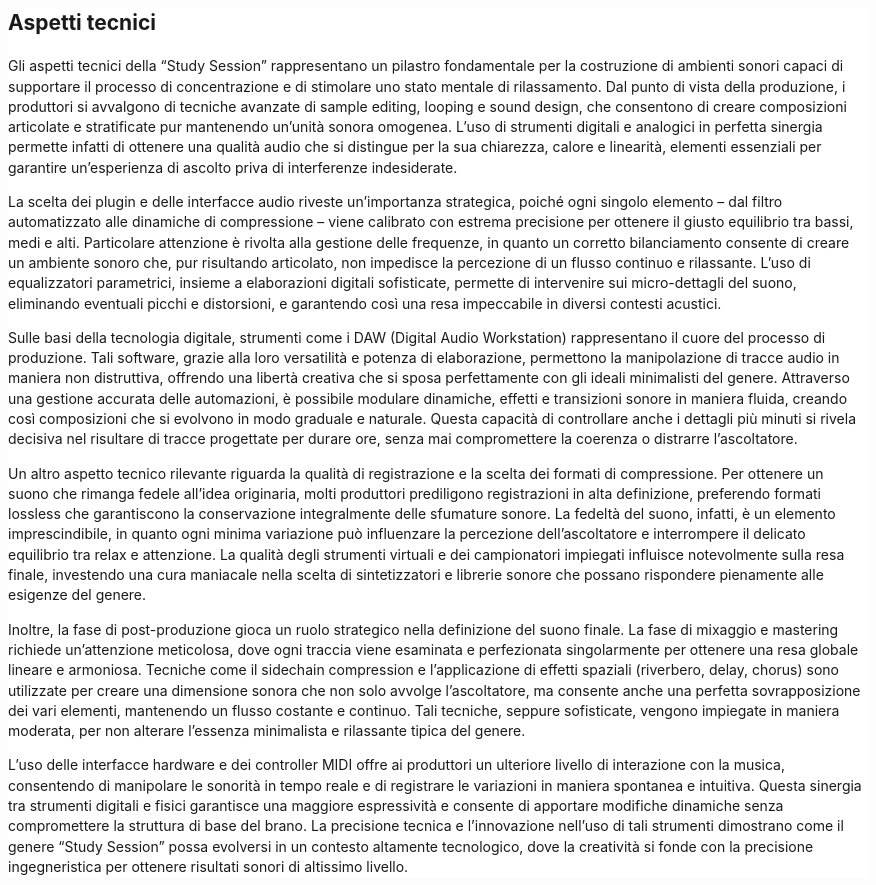 
## Aspetti tecnici

Gli aspetti tecnici della “Study Session” rappresentano un pilastro fondamentale per la costruzione di ambienti sonori capaci di supportare il processo di concentrazione e di stimolare uno stato mentale di rilassamento. Dal punto di vista della produzione, i produttori si avvalgono di tecniche avanzate di sample editing, looping e sound design, che consentono di creare composizioni articolate e stratificate pur mantenendo un’unità sonora omogenea. L’uso di strumenti digitali e analogici in perfetta sinergia permette infatti di ottenere una qualità audio che si distingue per la sua chiarezza, calore e linearità, elementi essenziali per garantire un’esperienza di ascolto priva di interferenze indesiderate.  

La scelta dei plugin e delle interfacce audio riveste un’importanza strategica, poiché ogni singolo elemento – dal filtro automatizzato alle dinamiche di compressione – viene calibrato con estrema precisione per ottenere il giusto equilibrio tra bassi, medi e alti. Particolare attenzione è rivolta alla gestione delle frequenze, in quanto un corretto bilanciamento consente di creare un ambiente sonoro che, pur risultando articolato, non impedisce la percezione di un flusso continuo e rilassante. L’uso di equalizzatori parametrici, insieme a elaborazioni digitali sofisticate, permette di intervenire sui micro-dettagli del suono, eliminando eventuali picchi e distorsioni, e garantendo così una resa impeccabile in diversi contesti acustici.  

Sulle basi della tecnologia digitale, strumenti come i DAW (Digital Audio Workstation) rappresentano il cuore del processo di produzione. Tali software, grazie alla loro versatilità e potenza di elaborazione, permettono la manipolazione di tracce audio in maniera non distruttiva, offrendo una libertà creativa che si sposa perfettamente con gli ideali minimalisti del genere. Attraverso una gestione accurata delle automazioni, è possibile modulare dinamiche, effetti e transizioni sonore in maniera fluida, creando così composizioni che si evolvono in modo graduale e naturale. Questa capacità di controllare anche i dettagli più minuti si rivela decisiva nel risultare di tracce progettate per durare ore, senza mai compromettere la coerenza o distrarre l’ascoltatore.  

Un altro aspetto tecnico rilevante riguarda la qualità di registrazione e la scelta dei formati di compressione. Per ottenere un suono che rimanga fedele all’idea originaria, molti produttori prediligono registrazioni in alta definizione, preferendo formati lossless che garantiscono la conservazione integralmente delle sfumature sonore. La fedeltà del suono, infatti, è un elemento imprescindibile, in quanto ogni minima variazione può influenzare la percezione dell’ascoltatore e interrompere il delicato equilibrio tra relax e attenzione. La qualità degli strumenti virtuali e dei campionatori impiegati influisce notevolmente sulla resa finale, investendo una cura maniacale nella scelta di sintetizzatori e librerie sonore che possano rispondere pienamente alle esigenze del genere.  

Inoltre, la fase di post-produzione gioca un ruolo strategico nella definizione del suono finale. La fase di mixaggio e mastering richiede un’attenzione meticolosa, dove ogni traccia viene esaminata e perfezionata singolarmente per ottenere una resa globale lineare e armoniosa. Tecniche come il sidechain compression e l’applicazione di effetti spaziali (riverbero, delay, chorus) sono utilizzate per creare una dimensione sonora che non solo avvolge l’ascoltatore, ma consente anche una perfetta sovrapposizione dei vari elementi, mantenendo un flusso costante e continuo. Tali tecniche, seppure sofisticate, vengono impiegate in maniera moderata, per non alterare l’essenza minimalista e rilassante tipica del genere.  

L’uso delle interfacce hardware e dei controller MIDI offre ai produttori un ulteriore livello di interazione con la musica, consentendo di manipolare le sonorità in tempo reale e di registrare le variazioni in maniera spontanea e intuitiva. Questa sinergia tra strumenti digitali e fisici garantisce una maggiore espressività e consente di apportare modifiche dinamiche senza compromettere la struttura di base del brano. La precisione tecnica e l’innovazione nell’uso di tali strumenti dimostrano come il genere “Study Session” possa evolversi in un contesto altamente tecnologico, dove la creatività si fonde con la precisione ingegneristica per ottenere risultati sonori di altissimo livello.  

